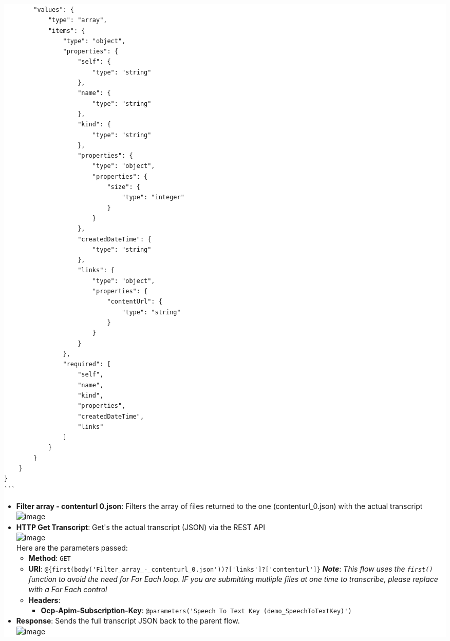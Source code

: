             "values": {
                "type": "array",
                "items": {
                    "type": "object",
                    "properties": {
                        "self": {
                            "type": "string"
                        },
                        "name": {
                            "type": "string"
                        },
                        "kind": {
                            "type": "string"
                        },
                        "properties": {
                            "type": "object",
                            "properties": {
                                "size": {
                                    "type": "integer"
                                }
                            }
                        },
                        "createdDateTime": {
                            "type": "string"
                        },
                        "links": {
                            "type": "object",
                            "properties": {
                                "contentUrl": {
                                    "type": "string"
                                }
                            }
                        }
                    },
                    "required": [
                        "self",
                        "name",
                        "kind",
                        "properties",
                        "createdDateTime",
                        "links"
                    ]
                }
            }
        }
    }
    ```
  - **Filter array - contenturl 0.json**: Filters the array of files returned to the one (contenturl_0.json) with the actual transcript  
    ![image](https://github.com/microsoft/Federal-Business-Applications/assets/12347531/10d067f2-7320-41db-b76e-8e6fe75a5fc6)
  - **HTTP Get Transcript**: Get's the actual transcript (JSON) via the REST API  
    ![image](https://github.com/microsoft/Federal-Business-Applications/assets/12347531/b808a290-4a1d-4a67-a1df-777ae1322e5c)  
    Here are the parameters passed:
    - **Method**: ```GET```
    - **URI**: ```@{first(body('Filter_array_-_contenturl_0.json'))?['links']?['contenturl']}```
      **_Note_**: _This flow uses the ```first()``` function to avoid the need for For Each loop. IF you are submitting mutliple files at one time to transcribe, please replace with a For Each control_  
    - **Headers**:
        -  **Ocp-Apim-Subscription-Key**: ```@parameters('Speech To Text Key (demo_SpeechToTextKey)')```
  - **Response**: Sends the full transcript JSON back to the parent flow.  
    ![image](https://github.com/microsoft/Federal-Business-Applications/assets/12347531/1c7045dc-fe01-4cb7-acc5-3b852f32dacb)  
